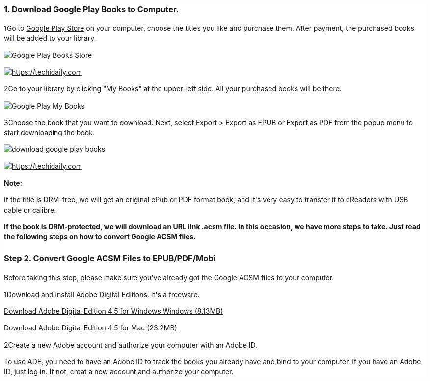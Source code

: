 ### 1\. Download Google Play Books to Computer.

1Go to [Google Play Store](https://play.google.com/store/books) on your computer, choose the titles you like and purchase them. After payment, the purchased books will be added to your library.

![Google Play Books Store](http://www.epubor.com/images/uppic/google-play-books-store.png)


<a href="https://unicoeye.pxf.io/c/5597632/2134218/18498" target="_top" id="2134218">
  <img src="//a.impactradius-go.com/display-ad/18498-2134218" border="0" alt="https://techidaily.com" width="728" height="90"/>
</a>
<img height="0" width="0" src="https://unicoeye.pxf.io/i/5597632/2134218/18498" style="position:absolute;visibility:hidden;" border="0" />

2Go to your library by clicking "My Books" at the upper-left side. All your purchased books will be there. 

![Google Play My Books](http://www.epubor.com/images/uppic/goto-google-play-books.png)

3Choose the book that you want to download. Next, select Export > Export as EPUB or Export as PDF from the popup menu to start downloading the book.

![download google play books](https://www.epubor.com/images/uppic/download-googleplay-book.png)


<a href="https://ephamedtechinc.pxf.io/c/5597632/2136622/26400" target="_top" id="2136622">
  <img src="//a.impactradius-go.com/display-ad/26400-2136622" border="0" alt="https://techidaily.com" width="728" height="90"/>
</a>
<img height="0" width="0" src="https://ephamedtechinc.pxf.io/i/5597632/2136622/26400" style="position:absolute;visibility:hidden;" border="0" />

**Note:**

If the title is DRM-free, we will get an original ePub or PDF format book, and it's very easy to transfer it to eReaders with USB cable or calibre.

**If the book is DRM-protected, we will download an URL link .acsm file. In this occasion, we have more steps to take. Just read the following steps on how to convert Google ACSM files.** 

### Step 2\. Convert Google ACSM Files to EPUB/PDF/Mobi

Before taking this step, please make sure you've already got the Google ACSM files to your computer.

1Download and install Adobe Digital Editions. It's a freeware.

[Download Adobe Digital Edition 4.5 for Windows Windows (8.13MB)](http://download.adobe.com/pub/adobe/digitaleditions/ADE%5F4.5%5FInstaller.exe)

[Download Adobe Digital Edition 4.5 for Mac (23.2MB)](http://download.adobe.com/pub/adobe/digitaleditions/ADE%5F4.5%5FInstaller.dmg)

2Create a new Adobe account and authorize your computer with an Adobe ID.

To use ADE, you need to have an Adobe ID to track the books you already have and bind to your computer. If you have an Adobe ID, just log in. If not, creat a new account and authorize your computer.
